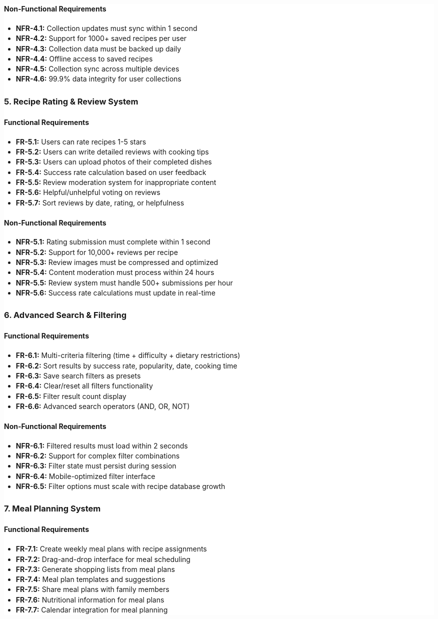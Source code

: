 #### Non-Functional Requirements
- **NFR-4.1:** Collection updates must sync within 1 second
- **NFR-4.2:** Support for 1000+ saved recipes per user
- **NFR-4.3:** Collection data must be backed up daily
- **NFR-4.4:** Offline access to saved recipes
- **NFR-4.5:** Collection sync across multiple devices
- **NFR-4.6:** 99.9% data integrity for user collections

### 5. Recipe Rating & Review System

#### Functional Requirements
- **FR-5.1:** Users can rate recipes 1-5 stars
- **FR-5.2:** Users can write detailed reviews with cooking tips
- **FR-5.3:** Users can upload photos of their completed dishes
- **FR-5.4:** Success rate calculation based on user feedback
- **FR-5.5:** Review moderation system for inappropriate content
- **FR-5.6:** Helpful/unhelpful voting on reviews
- **FR-5.7:** Sort reviews by date, rating, or helpfulness

#### Non-Functional Requirements
- **NFR-5.1:** Rating submission must complete within 1 second
- **NFR-5.2:** Support for 10,000+ reviews per recipe
- **NFR-5.3:** Review images must be compressed and optimized
- **NFR-5.4:** Content moderation must process within 24 hours
- **NFR-5.5:** Review system must handle 500+ submissions per hour
- **NFR-5.6:** Success rate calculations must update in real-time

### 6. Advanced Search & Filtering

#### Functional Requirements
- **FR-6.1:** Multi-criteria filtering (time + difficulty + dietary restrictions)
- **FR-6.2:** Sort results by success rate, popularity, date, cooking time
- **FR-6.3:** Save search filters as presets
- **FR-6.4:** Clear/reset all filters functionality
- **FR-6.5:** Filter result count display
- **FR-6.6:** Advanced search operators (AND, OR, NOT)

#### Non-Functional Requirements
- **NFR-6.1:** Filtered results must load within 2 seconds
- **NFR-6.2:** Support for complex filter combinations
- **NFR-6.3:** Filter state must persist during session
- **NFR-6.4:** Mobile-optimized filter interface
- **NFR-6.5:** Filter options must scale with recipe database growth

### 7. Meal Planning System

#### Functional Requirements
- **FR-7.1:** Create weekly meal plans with recipe assignments
- **FR-7.2:** Drag-and-drop interface for meal scheduling
- **FR-7.3:** Generate shopping lists from meal plans
- **FR-7.4:** Meal plan templates and suggestions
- **FR-7.5:** Share meal plans with family members
- **FR-7.6:** Nutritional information for meal plans
- **FR-7.7:** Calendar integration for meal planning
